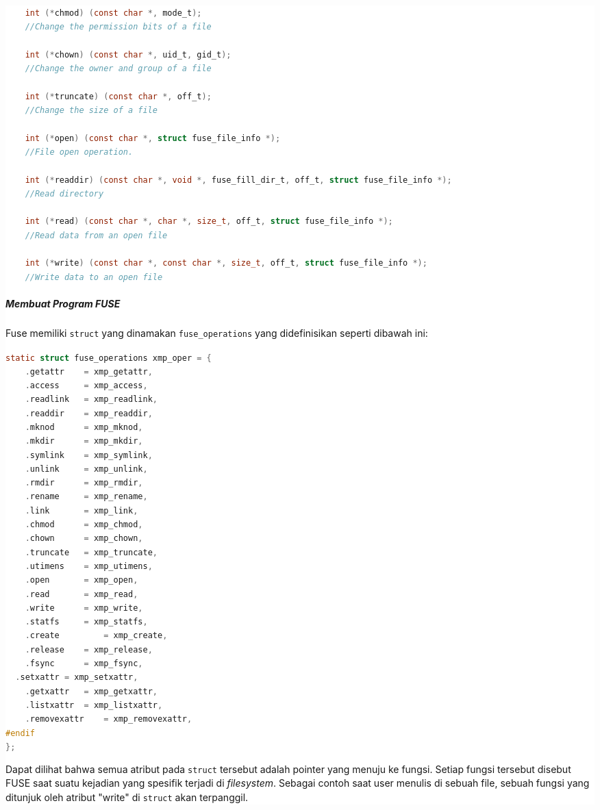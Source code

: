 ```c
	int (*chmod) (const char *, mode_t);
	//Change the permission bits of a file

	int (*chown) (const char *, uid_t, gid_t);
	//Change the owner and group of a file

	int (*truncate) (const char *, off_t);
	//Change the size of a file

	int (*open) (const char *, struct fuse_file_info *);
	//File open operation.

	int (*readdir) (const char *, void *, fuse_fill_dir_t, off_t, struct fuse_file_info *);
	//Read directory

	int (*read) (const char *, char *, size_t, off_t, struct fuse_file_info *);
	//Read data from an open file

	int (*write) (const char *, const char *, size_t, off_t, struct fuse_file_info *);
	//Write data to an open file
```

##### Membuat Program FUSE
Fuse memiliki ```struct``` yang dinamakan ```fuse_operations``` yang didefinisikan seperti dibawah ini:
```c
static struct fuse_operations xmp_oper = {
	.getattr	= xmp_getattr,
	.access		= xmp_access,
	.readlink	= xmp_readlink,
	.readdir	= xmp_readdir,
	.mknod		= xmp_mknod,
	.mkdir		= xmp_mkdir,
	.symlink	= xmp_symlink,
	.unlink		= xmp_unlink,
	.rmdir		= xmp_rmdir,
	.rename		= xmp_rename,
	.link		= xmp_link,
	.chmod		= xmp_chmod,
	.chown		= xmp_chown,
	.truncate	= xmp_truncate,
	.utimens	= xmp_utimens,
	.open		= xmp_open,
	.read		= xmp_read,
	.write		= xmp_write,
	.statfs		= xmp_statfs,
	.create         = xmp_create,
	.release	= xmp_release,
	.fsync		= xmp_fsync,
  .setxattr	= xmp_setxattr,
	.getxattr	= xmp_getxattr,
	.listxattr	= xmp_listxattr,
	.removexattr	= xmp_removexattr,
#endif
};
```
Dapat dilihat bahwa semua atribut pada ```struct``` tersebut adalah pointer yang menuju ke fungsi. Setiap fungsi tersebut disebut FUSE saat suatu kejadian yang spesifik terjadi di *filesystem*. Sebagai contoh saat user menulis di sebuah file, sebuah fungsi yang ditunjuk oleh atribut "write" di ```struct``` akan terpanggil.
